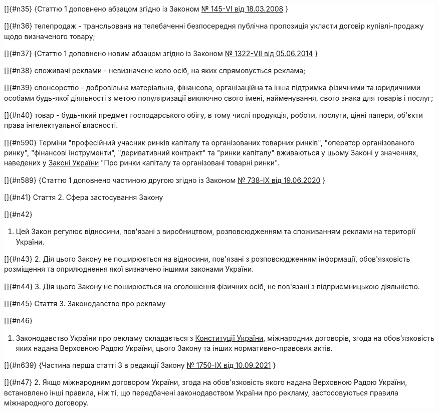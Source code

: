 []{#n35}
{Статтю 1 доповнено абзацом згідно із Законом [№ 145-VI від 18.03.2008](/go/145-17) }

[]{#n36}
телепродаж - трансльована на телебаченні безпосередня публічна пропозиція укласти договір купівлі-продажу щодо визначеного товару;

[]{#n37}
{Статтю 1 доповнено новим абзацом згідно із Законом [№ 1322-VII від 05.06.2014](/go/1322-18) }

[]{#n38}
споживачі реклами - невизначене коло осіб, на яких спрямовується реклама;

[]{#n39}
спонсорство - добровільна матеріальна, фінансова, організаційна та інша підтримка фізичними та юридичними особами будь-якої діяльності з метою популяризації виключно свого імені, найменування, свого знака для товарів і послуг;

[]{#n40}
товар - будь-який предмет господарського обігу, в тому числі продукція, роботи, послуги, цінні папери, об\'єкти права інтелектуальної власності.

[]{#n590}
Терміни \"професійний учасник ринків капіталу та організованих товарних ринків\", \"оператор організованого ринку\", \"фінансові інструменти\", \"деривативний контракт\" та \"ринки капіталу\" вживаються у цьому Законі у значеннях, наведених у [Законі України](/go/3480-15) \"Про ринки капіталу та організовані товарні ринки\".

[]{#n589}
{Статтю 1 доповнено частиною другою згідно із Законом [№ 738-IX від 19.06.2020](/go/738-20) }

[]{#n41}
Стаття 2. Сфера застосування Закону

[]{#n42}
1. Цей Закон регулює відносини, пов\'язані з виробництвом, розповсюдженням та споживанням реклами на території України.

[]{#n43}
2. Дія цього Закону не поширюється на відносини, пов\'язані з розповсюдженням інформації, обов\'язковість розміщення та оприлюднення якої визначено іншими законами України.

[]{#n44}
3. Дія цього Закону не поширюється на оголошення фізичних осіб, не пов\'язані з підприємницькою діяльністю.

[]{#n45}
Стаття 3. Законодавство про рекламу

[]{#n46}
1. Законодавство України про рекламу складається з [Конституції України](/go/254%D0%BA/96-%D0%B2%D1%80), міжнародних договорів, згода на обов'язковість яких надана Верховною Радою України, цього Закону та інших нормативно-правових актів.

[]{#n639}
{Частина перша статті 3 в редакції Закону [№ 1750-IX від 10.09.2021](/go/1750-20) }

[]{#n47}
2. Якщо міжнародним договором України, згода на обов\'язковість якого надана Верховною Радою України, встановлено інші правила, ніж ті, що передбачені законодавством України про рекламу, застосовуються правила міжнародного договору.
